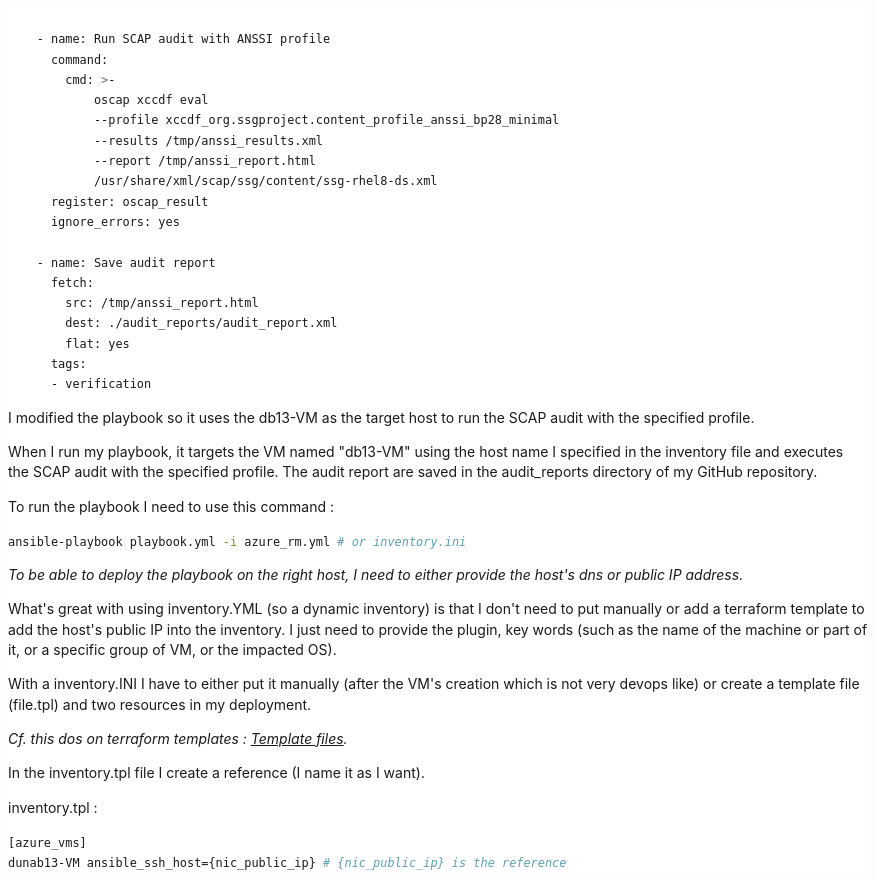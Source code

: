 ```Bash

    - name: Run SCAP audit with ANSSI profile
      command:
        cmd: >-
            oscap xccdf eval
            --profile xccdf_org.ssgproject.content_profile_anssi_bp28_minimal
            --results /tmp/anssi_results.xml
            --report /tmp/anssi_report.html
            /usr/share/xml/scap/ssg/content/ssg-rhel8-ds.xml
      register: oscap_result
      ignore_errors: yes

    - name: Save audit report
      fetch:
        src: /tmp/anssi_report.html
        dest: ./audit_reports/audit_report.xml
        flat: yes
      tags:
      - verification
```

I modified the playbook so it uses the db13-VM as the target host to run the SCAP audit with the specified profile.

When I run my playbook, it targets the VM named "db13-VM" using the host name I specified in the inventory file and executes the SCAP audit with the specified profile. The audit report are saved in the audit_reports directory of my GitHub repository.

To run the playbook I need to use this command :

```Bash
ansible-playbook playbook.yml -i azure_rm.yml # or inventory.ini
```

*To be able to deploy the playbook on the right host, I need to either provide the host's dns or public IP address.*

What's great with using inventory.YML (so a dynamic inventory) is that I don't need to put manually or add a terraform template to add the host's public IP into the inventory. I just need to provide the plugin, key words (such as the name of the machine or part of it, or a specific group of VM, or the impacted OS).

With a inventory.INI I have to either put it manually (after the VM's creation which is not very devops like) or create a template file (file.tpl) and two resources in my deployment.

*Cf. this dos on terraform templates : [Template files](https://registry.terraform.io/providers/hashicorp/template/latest/docs/data-sources/file).*

In the inventory.tpl file I create a reference (I name it as I want).

inventory.tpl :

```Bash
[azure_vms]
dunab13-VM ansible_ssh_host={nic_public_ip} # {nic_public_ip} is the reference
```
